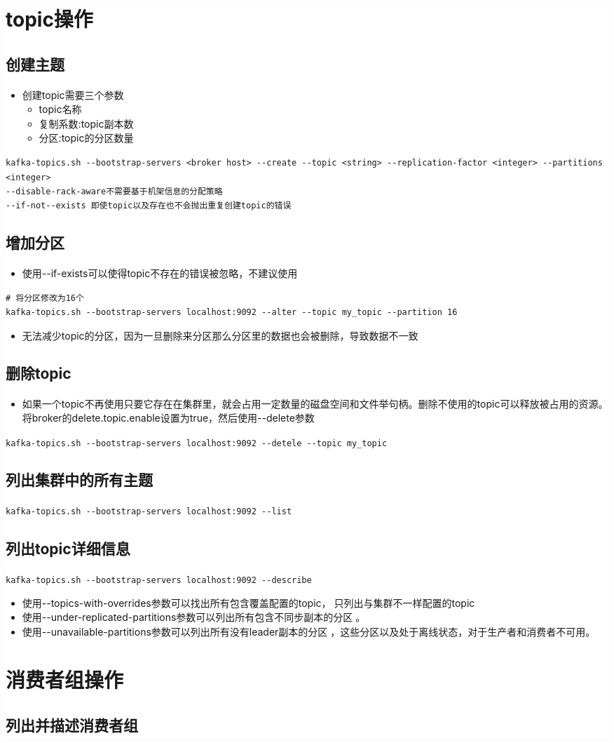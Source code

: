 # topic操作 

## 创建主题 


* 创建topic需要三个参数 
    * topic名称 
    * 复制系数:topic副本数 
    * 分区:topic的分区数量 
```plain
kafka-topics.sh --bootstrap-servers <broker host> --create --topic <string> --replication-factor <integer> --partitions <integer> 
--disable-rack-aware不需要基于机架信息的分配策略 
--if-not--exists 即使topic以及存在也不会抛出重复创建topic的错误 
```
## 增加分区 


* 使用--if-exists可以使得topic不存在的错误被忽略，不建议使用 
```plain
# 将分区修改为16个 
kafka-topics.sh --bootstrap-servers localhost:9092 --alter --topic my_topic --partition 16 
```

* 无法减少topic的分区，因为一旦删除来分区那么分区里的数据也会被删除，导致数据不一致 
## 删除topic 


* 如果一个topic不再使用只要它存在在集群里，就会占用一定数量的磁盘空间和文件举句柄。删除不使用的topic可以释放被占用的资源。将broker的delete.topic.enable设置为true，然后使用--delete参数 
```plain
kafka-topics.sh --bootstrap-servers localhost:9092 --detele --topic my_topic 
```
## 列出集群中的所有主题 

```plain
kafka-topics.sh --bootstrap-servers localhost:9092 --list 
```
## 列出topic详细信息 

```plain
kafka-topics.sh --bootstrap-servers localhost:9092 --describe 
```

* 使用--topics-with-overrides参数可以找出所有包含覆盖配置的topic， 只列出与集群不一样配置的topic 
* 使用--under-replicated-partitions参数可以列出所有包含不同步副本的分区 。 
* 使用--unavailable-partitions参数可以列出所有没有leader副本的分区 ，这些分区以及处于离线状态，对于生产者和消费者不可用。 
# 消费者组操作 

## 列出并描述消费者组 
